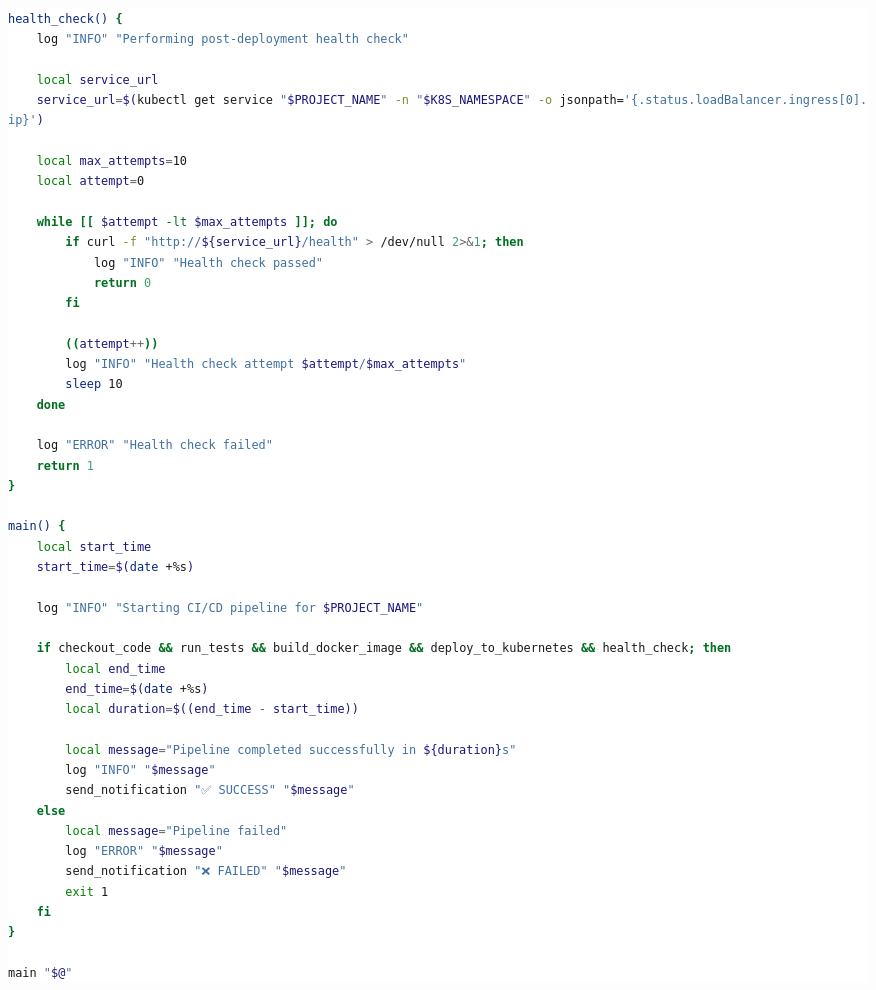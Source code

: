 ```bash
health_check() {
    log "INFO" "Performing post-deployment health check"

    local service_url
    service_url=$(kubectl get service "$PROJECT_NAME" -n "$K8S_NAMESPACE" -o jsonpath='{.status.loadBalancer.ingress[0].ip}')

    local max_attempts=10
    local attempt=0

    while [[ $attempt -lt $max_attempts ]]; do
        if curl -f "http://${service_url}/health" > /dev/null 2>&1; then
            log "INFO" "Health check passed"
            return 0
        fi

        ((attempt++))
        log "INFO" "Health check attempt $attempt/$max_attempts"
        sleep 10
    done

    log "ERROR" "Health check failed"
    return 1
}

main() {
    local start_time
    start_time=$(date +%s)

    log "INFO" "Starting CI/CD pipeline for $PROJECT_NAME"

    if checkout_code && run_tests && build_docker_image && deploy_to_kubernetes && health_check; then
        local end_time
        end_time=$(date +%s)
        local duration=$((end_time - start_time))

        local message="Pipeline completed successfully in ${duration}s"
        log "INFO" "$message"
        send_notification "✅ SUCCESS" "$message"
    else
        local message="Pipeline failed"
        log "ERROR" "$message"
        send_notification "❌ FAILED" "$message"
        exit 1
    fi
}

main "$@"
```
